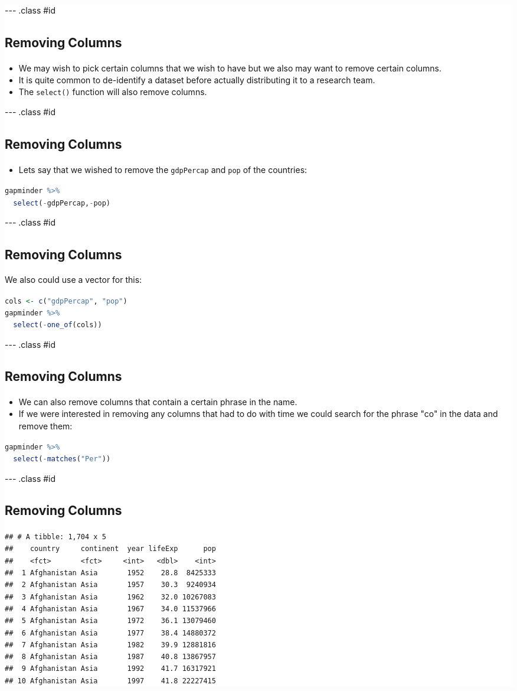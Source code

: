 --- .class #id

## Removing Columns


- We may wish to pick certain columns that we wish to have but we also may want to remove certain columns. 
- It is quite common to de-identify a dataset before actually distributing it to a research team. 
- The `select()` function will also remove columns. 



--- .class #id

## Removing Columns

- Lets say that we wished to remove the `gdpPercap` and `pop` of the countries:


```r
gapminder %>%
  select(-gdpPercap,-pop)
```

--- .class #id

## Removing Columns

We also could use a vector for this:


```r
cols <- c("gdpPercap", "pop")
gapminder %>%
  select(-one_of(cols))
```

--- .class #id

## Removing Columns

- We can also remove columns that contain a certain phrase in the name. 
- If we were interested in removing any columns that had to do with time we could search for the phrase "co" in the data and remove them:


```r
gapminder %>%
  select(-matches("Per"))
```

--- .class #id

## Removing Columns



```
## # A tibble: 1,704 x 5
##    country     continent  year lifeExp      pop
##    <fct>       <fct>     <int>   <dbl>    <int>
##  1 Afghanistan Asia       1952    28.8  8425333
##  2 Afghanistan Asia       1957    30.3  9240934
##  3 Afghanistan Asia       1962    32.0 10267083
##  4 Afghanistan Asia       1967    34.0 11537966
##  5 Afghanistan Asia       1972    36.1 13079460
##  6 Afghanistan Asia       1977    38.4 14880372
##  7 Afghanistan Asia       1982    39.9 12881816
##  8 Afghanistan Asia       1987    40.8 13867957
##  9 Afghanistan Asia       1992    41.7 16317921
## 10 Afghanistan Asia       1997    41.8 22227415
```